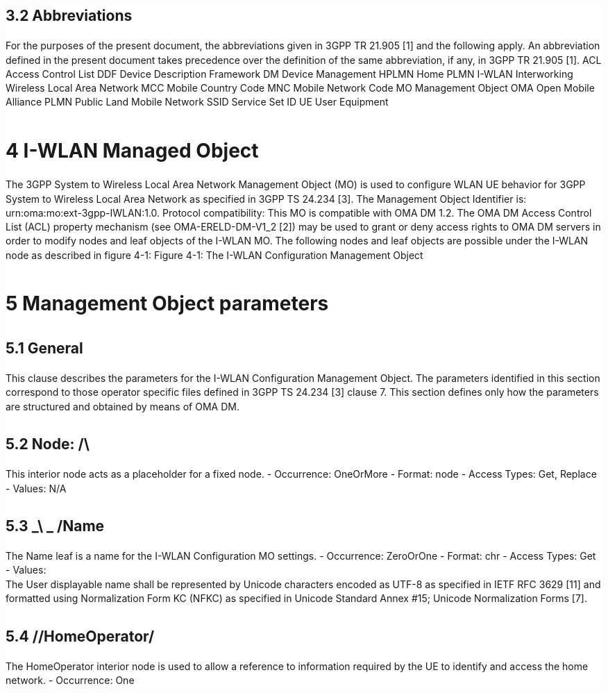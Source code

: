 ## 3.2 Abbreviations
For the purposes of the present document, the abbreviations given in 3GPP TR
21.905 [1] and the following apply. An abbreviation defined in the present
document takes precedence over the definition of the same abbreviation, if
any, in 3GPP TR 21.905 [1].
ACL Access Control List
DDF Device Description Framework
DM Device Management
HPLMN Home PLMN
I-WLAN Interworking Wireless Local Area Network
MCC Mobile Country Code
MNC Mobile Network Code
MO Management Object
OMA Open Mobile Alliance
PLMN Public Land Mobile Network
SSID Service Set ID
UE User Equipment
# 4 I-WLAN Managed Object
The 3GPP System to Wireless Local Area Network Management Object (MO) is used
to configure WLAN UE behavior for 3GPP System to Wireless Local Area Network
as specified in 3GPP TS 24.234 [3].
The Management Object Identifier is: urn:oma:mo:ext-3gpp-IWLAN:1.0.
Protocol compatibility: This MO is compatible with OMA DM 1.2.
The OMA DM Access Control List (ACL) property mechanism (see OMA-ERELD-DM-V1_2
[2]) may be used to grant or deny access rights to OMA DM servers in order to
modify nodes and leaf objects of the I-WLAN MO.
The following nodes and leaf objects are possible under the I-WLAN node as
described in figure 4-1:
Figure 4-1: The I-WLAN Configuration Management Object
# 5 Management Object parameters
## 5.1 General
This clause describes the parameters for the I-WLAN Configuration Management
Object. The parameters identified in this section correspond to those operator
specific files defined in 3GPP TS 24.234 [3] clause 7. This section defines
only how the parameters are structured and obtained by means of OMA DM.
## 5.2 Node: /\
This interior node acts as a placeholder for a fixed node.
\- Occurrence: OneOrMore
\- Format: node
\- Access Types: Get, Replace
\- Values: N/A
## 5.3 _\ _ /Name
The Name leaf is a name for the I-WLAN Configuration MO settings.
\- Occurrence: ZeroOrOne
\- Format: chr
\- Access Types: Get
\- Values: \
The User displayable name shall be represented by Unicode characters encoded
as UTF-8 as specified in IETF RFC 3629 [11] and formatted using Normalization
Form KC (NFKC) as specified in Unicode Standard Annex #15; Unicode
Normalization Forms [7].
## 5.4 /\/HomeOperator/
The HomeOperator interior node is used to allow a reference to information
required by the UE to identify and access the home network.
\- Occurrence: One